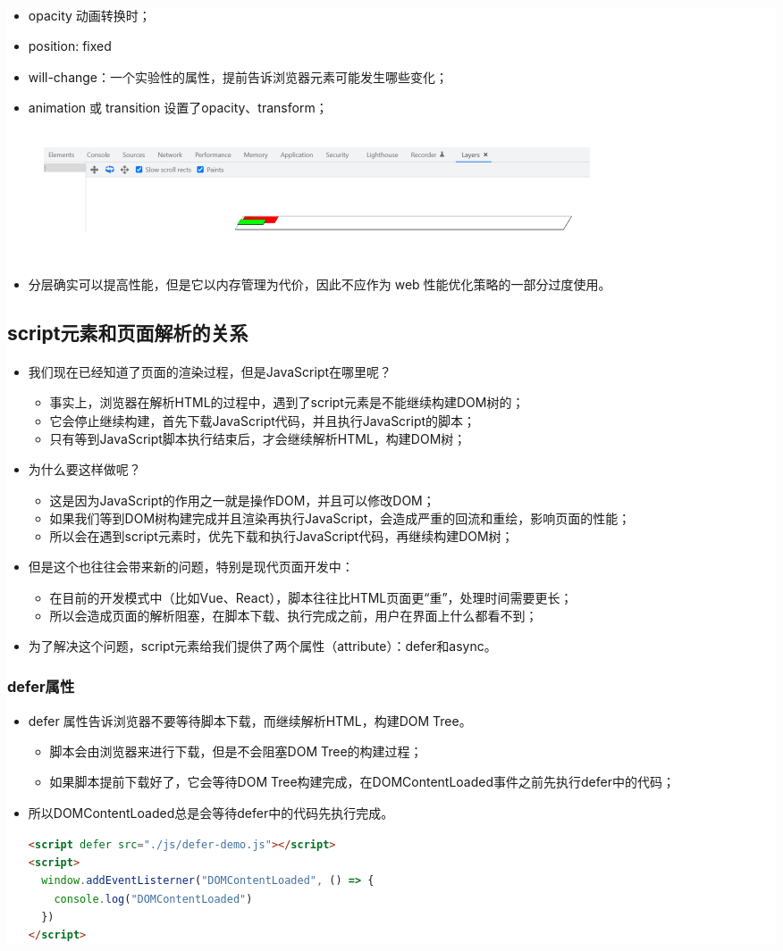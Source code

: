   - opacity 动画转换时；

  - position: fixed

  - will-change：一个实验性的属性，提前告诉浏览器元素可能发生哪些变化；

  - animation 或 transition 设置了opacity、transform；

    ![image-20220531161414903](img/image-20220531161414903.png)

- 分层确实可以提高性能，但是它以内存管理为代价，因此不应作为 web 性能优化策略的一部分过度使用。

## script元素和页面解析的关系


- 我们现在已经知道了页面的渲染过程，但是JavaScript在哪里呢？

  - 事实上，浏览器在解析HTML的过程中，遇到了script元素是不能继续构建DOM树的；
  - 它会停止继续构建，首先下载JavaScript代码，并且执行JavaScript的脚本；
  - 只有等到JavaScript脚本执行结束后，才会继续解析HTML，构建DOM树；
- 为什么要这样做呢？

  - 这是因为JavaScript的作用之一就是操作DOM，并且可以修改DOM；
  - 如果我们等到DOM树构建完成并且渲染再执行JavaScript，会造成严重的回流和重绘，影响页面的性能；
  - 所以会在遇到script元素时，优先下载和执行JavaScript代码，再继续构建DOM树；
- 但是这个也往往会带来新的问题，特别是现代页面开发中：

  - 在目前的开发模式中（比如Vue、React），脚本往往比HTML页面更“重”，处理时间需要更长；
  - 所以会造成页面的解析阻塞，在脚本下载、执行完成之前，用户在界面上什么都看不到；
- 为了解决这个问题，script元素给我们提供了两个属性（attribute）：defer和async。

### defer属性


- defer 属性告诉浏览器不要等待脚本下载，而继续解析HTML，构建DOM Tree。


  - 脚本会由浏览器来进行下载，但是不会阻塞DOM Tree的构建过程；

  - 如果脚本提前下载好了，它会等待DOM Tree构建完成，在DOMContentLoaded事件之前先执行defer中的代码；

- 所以DOMContentLoaded总是会等待defer中的代码先执行完成。

  ```html
  <script defer src="./js/defer-demo.js"></script>
  <script>
  	window.addEventListerner("DOMContentLoaded", () => {
      console.log("DOMContentLoaded")
    })
  </script>
  ```
